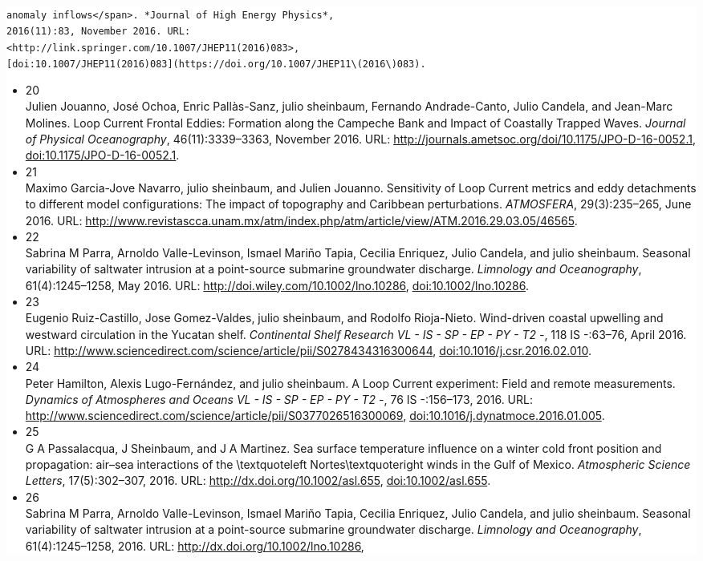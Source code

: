     anomaly inflows</span>. *Journal of High Energy Physics*,
    2016(11):83, November 2016. URL:
    <http://link.springer.com/10.1007/JHEP11(2016)083>,
    [doi:10.1007/JHEP11(2016)083](https://doi.org/10.1007/JHEP11\(2016\)083).
  - 20  
    Julien Jouanno, Jos<span class="bibtex-protected">é</span> Ochoa,
    Enric Pall<span class="bibtex-protected">à</span>s-Sanz, julio
    sheinbaum, Fernando Andrade-Canto, Julio Candela, and Jean-Marc
    Molines. <span class="bibtex-protected">Loop Current Frontal Eddies:
    Formation along the Campeche Bank and Impact of Coastally Trapped
    Waves</span>. *Journal of Physical Oceanography*, 46(11):3339–3363,
    November 2016. URL:
    <http://journals.ametsoc.org/doi/10.1175/JPO-D-16-0052.1>,
    [doi:10.1175/JPO-D-16-0052.1](https://doi.org/10.1175/JPO-D-16-0052.1).
  - 21  
    Maximo Garcia-Jove Navarro, julio sheinbaum, and Julien Jouanno.
    <span class="bibtex-protected">Sensitivity of Loop Current metrics
    and eddy detachments to different model configurations: The impact
    of topography and Caribbean perturbations</span>. *ATMOSFERA*,
    29(3):235–265, June 2016. URL:
    <http://www.revistascca.unam.mx/atm/index.php/atm/article/view/ATM.2016.29.03.05/46565>.
  - 22  
    Sabrina M Parra, Arnoldo Valle-Levinson, Ismael
    Mari<span class="bibtex-protected">ñ</span>o Tapia, Cecilia
    Enriquez, Julio Candela, and julio sheinbaum.
    <span class="bibtex-protected">Seasonal variability of saltwater
    intrusion at a point-source submarine groundwater discharge</span>.
    *Limnology and Oceanography*, 61(4):1245–1258, May 2016. URL:
    <http://doi.wiley.com/10.1002/lno.10286>,
    [doi:10.1002/lno.10286](https://doi.org/10.1002/lno.10286).
  - 23  
    Eugenio Ruiz-Castillo, Jose Gomez-Valdes, julio sheinbaum, and
    Rodolfo Rioja-Nieto. <span class="bibtex-protected">Wind-driven
    coastal upwelling and westward circulation in the Yucatan
    shelf</span>. *Continental Shelf Research VL - IS - SP - EP - PY -
    T2 -*, 118 IS -:63–76, April 2016. URL:
    <http://www.sciencedirect.com/science/article/pii/S0278434316300644>,
    [doi:10.1016/j.csr.2016.02.010](https://doi.org/10.1016/j.csr.2016.02.010).
  - 24  
    Peter Hamilton, Alexis
    Lugo-Fern<span class="bibtex-protected">á</span>ndez, and julio
    sheinbaum. <span class="bibtex-protected">A Loop Current experiment:
    Field and remote measurements</span>. *Dynamics of Atmospheres and
    Oceans VL - IS - SP - EP - PY - T2 -*, 76 IS -:156–173, 2016. URL:
    <http://www.sciencedirect.com/science/article/pii/S0377026516300069>,
    [doi:10.1016/j.dynatmoce.2016.01.005](https://doi.org/10.1016/j.dynatmoce.2016.01.005).
  - 25  
    G A Passalacqua, J Sheinbaum, and J A Martinez.
    <span class="bibtex-protected">Sea surface temperature influence on
    a winter cold front position and propagation:
    air<span class="bibtex-protected">–</span>sea interactions of the
    <span class="bibtex-protected">\\textquoteleft
    </span>Nortes<span class="bibtex-protected">\\textquoteright </span>
    winds in the Gulf of Mexico</span>. *Atmospheric Science Letters*,
    17(5):302–307, 2016. URL: <http://dx.doi.org/10.1002/asl.655>,
    [doi:10.1002/asl.655](https://doi.org/10.1002/asl.655).
  - 26  
    Sabrina M Parra, Arnoldo Valle-Levinson, Ismael
    Mari<span class="bibtex-protected">ñ</span>o Tapia, Cecilia
    Enriquez, Julio Candela, and julio sheinbaum.
    <span class="bibtex-protected">Seasonal variability of saltwater
    intrusion at a point-source submarine groundwater discharge</span>.
    *Limnology and Oceanography*, 61(4):1245–1258, 2016. URL:
    <http://dx.doi.org/10.1002/lno.10286>,